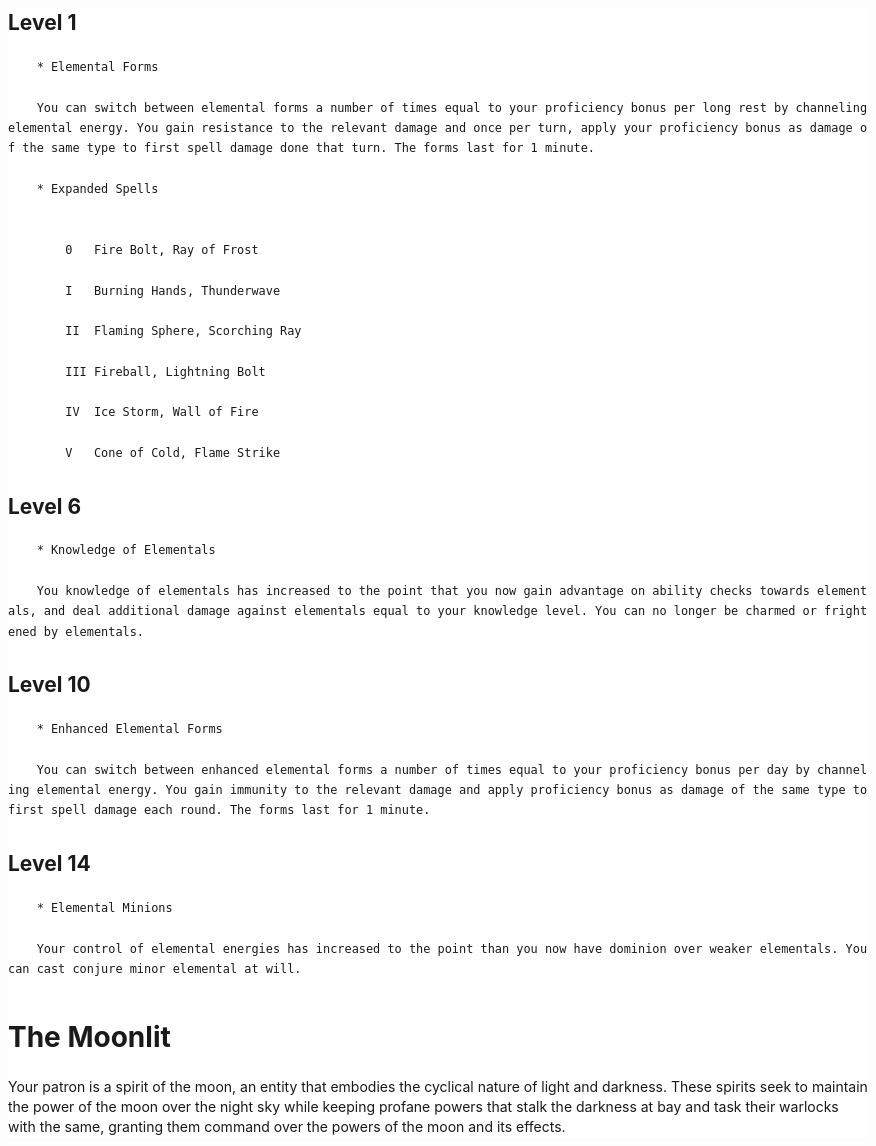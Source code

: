 
## Level 1

		* Elemental Forms

		You can switch between elemental forms a number of times equal to your proficiency bonus per long rest by channeling elemental energy. You gain resistance to the relevant damage and once per turn, apply your proficiency bonus as damage of the same type to first spell damage done that turn. The forms last for 1 minute.

		* Expanded Spells

					
			0	Fire Bolt, Ray of Frost
						
			I	Burning Hands, Thunderwave
						
			II	Flaming Sphere, Scorching Ray
						
			III	Fireball, Lightning Bolt
						
			IV	Ice Storm, Wall of Fire
						
			V	Cone of Cold, Flame Strike
			
			


## Level 6

		* Knowledge of Elementals

		You knowledge of elementals has increased to the point that you now gain advantage on ability checks towards elementals, and deal additional damage against elementals equal to your knowledge level. You can no longer be charmed or frightened by elementals.


## Level 10

		* Enhanced Elemental Forms

		You can switch between enhanced elemental forms a number of times equal to your proficiency bonus per day by channeling elemental energy. You gain immunity to the relevant damage and apply proficiency bonus as damage of the same type to first spell damage each round. The forms last for 1 minute.


## Level 14

		* Elemental Minions

		Your control of elemental energies has increased to the point than you now have dominion over weaker elementals. You can cast conjure minor elemental at will.




# The Moonlit

Your patron is a spirit of the moon, an entity that embodies the cyclical nature of light and darkness. These spirits seek to maintain the power of the moon over the night sky while keeping profane powers that stalk the darkness at bay and task their warlocks with the same, granting them command over the powers of the moon and its effects.
